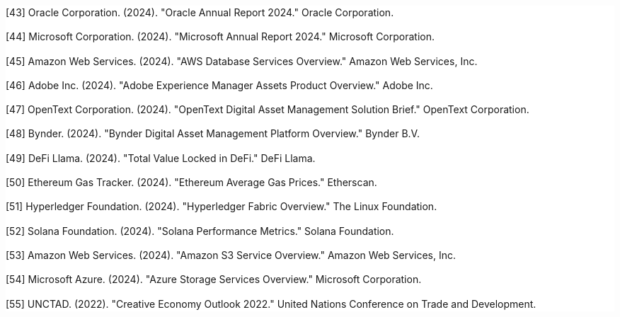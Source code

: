 \[43\] Oracle Corporation. (2024). "Oracle Annual Report 2024." Oracle Corporation. 

\[44\] Microsoft Corporation. (2024). "Microsoft Annual Report 2024." Microsoft Corporation. 

\[45\] Amazon Web Services. (2024). "AWS Database Services Overview." Amazon Web Services, Inc. 

\[46\] Adobe Inc. (2024). "Adobe Experience Manager Assets Product Overview." Adobe Inc. 

\[47\] OpenText Corporation. (2024). "OpenText Digital Asset Management Solution Brief." OpenText Corporation. 

\[48\] Bynder. (2024). "Bynder Digital Asset Management Platform Overview." Bynder B.V. 

\[49\] DeFi Llama. (2024). "Total Value Locked in DeFi." DeFi Llama. 

\[50\] Ethereum Gas Tracker. (2024). "Ethereum Average Gas Prices." Etherscan. 

\[51\] Hyperledger Foundation. (2024). "Hyperledger Fabric Overview." The Linux Foundation. 

\[52\] Solana Foundation. (2024). "Solana Performance Metrics." Solana Foundation. 

\[53\] Amazon Web Services. (2024). "Amazon S3 Service Overview." Amazon Web Services, Inc. 

\[54\] Microsoft Azure. (2024). "Azure Storage Services Overview." Microsoft Corporation. 

\[55\] UNCTAD. (2022). "Creative Economy Outlook 2022." United Nations Conference on Trade and Development.